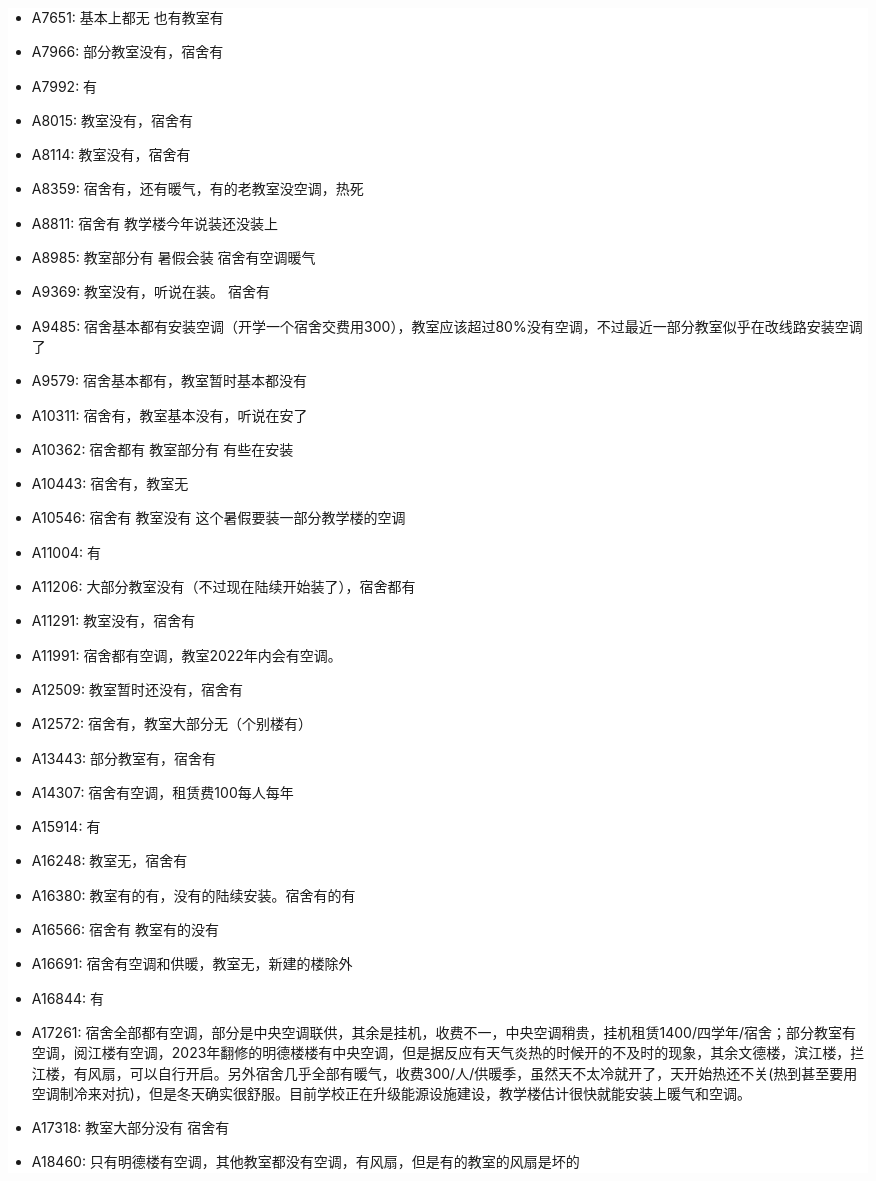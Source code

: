 - A7651: 基本上都无 也有教室有

- A7966: 部分教室没有，宿舍有

- A7992: 有

- A8015: 教室没有，宿舍有

- A8114: 教室没有，宿舍有

- A8359: 宿舍有，还有暖气，有的老教室没空调，热死

- A8811: 宿舍有 教学楼今年说装还没装上

- A8985: 教室部分有 暑假会装 宿舍有空调暖气

- A9369: 教室没有，听说在装。  宿舍有

- A9485: 宿舍基本都有安装空调（开学一个宿舍交费用300），教室应该超过80%没有空调，不过最近一部分教室似乎在改线路安装空调了

- A9579: 宿舍基本都有，教室暂时基本都没有

- A10311: 宿舍有，教室基本没有，听说在安了

- A10362: 宿舍都有 教室部分有 有些在安装

- A10443: 宿舍有，教室无

- A10546: 宿舍有 教室没有 这个暑假要装一部分教学楼的空调

- A11004: 有

- A11206: 大部分教室没有（不过现在陆续开始装了），宿舍都有

- A11291: 教室没有，宿舍有

- A11991: 宿舍都有空调，教室2022年内会有空调。

- A12509: 教室暂时还没有，宿舍有

- A12572: 宿舍有，教室大部分无（个别楼有）

- A13443: 部分教室有，宿舍有

- A14307: 宿舍有空调，租赁费100每人每年

- A15914: 有

- A16248: 教室无，宿舍有

- A16380: 教室有的有，没有的陆续安装。宿舍有的有

- A16566: 宿舍有 教室有的没有

- A16691: 宿舍有空调和供暖，教室无，新建的楼除外

- A16844: 有

- A17261: 宿舍全部都有空调，部分是中央空调联供，其余是挂机，收费不一，中央空调稍贵，挂机租赁1400/四学年/宿舍；部分教室有空调，阅江楼有空调，2023年翻修的明德楼楼有中央空调，但是据反应有天气炎热的时候开的不及时的现象，其余文德楼，滨江楼，拦江楼，有风扇，可以自行开启。另外宿舍几乎全部有暖气，收费300/人/供暖季，虽然天不太冷就开了，天开始热还不关(热到甚至要用空调制冷来对抗)，但是冬天确实很舒服。目前学校正在升级能源设施建设，教学楼估计很快就能安装上暖气和空调。

- A17318: 教室大部分没有 宿舍有

- A18460: 只有明德楼有空调，其他教室都没有空调，有风扇，但是有的教室的风扇是坏的

